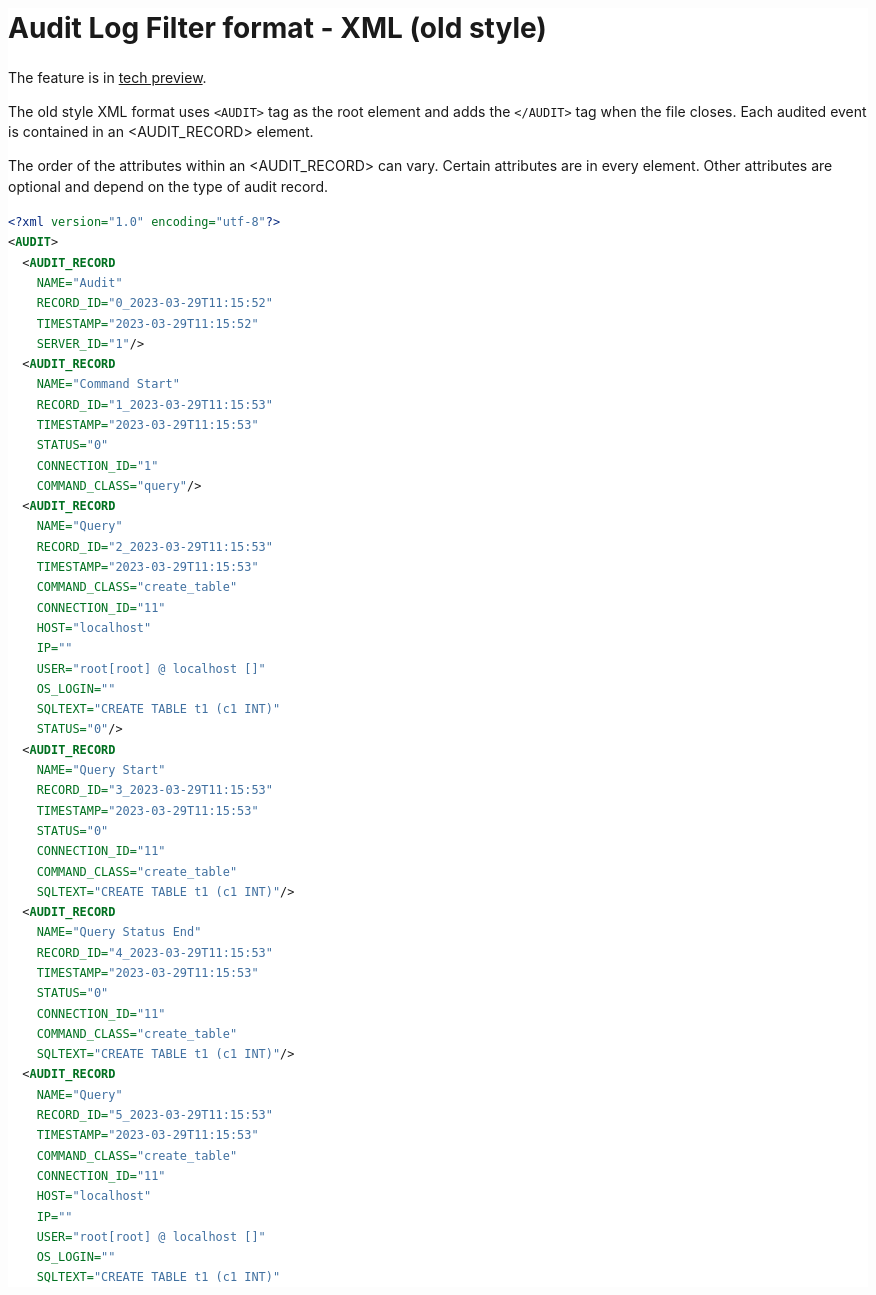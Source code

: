 # Audit Log Filter format - XML (old style)

The feature is in [tech preview](glossary.md#tech-preview).

The old style XML format uses `<AUDIT>` tag as the root element and adds the `</AUDIT>` tag when the file closes. Each audited event is contained in an <AUDIT_RECORD> element. 

The order of the attributes within an <AUDIT_RECORD> can vary. Certain attributes are in every element. Other attributes are optional and depend on the type of audit record.

```xml
<?xml version="1.0" encoding="utf-8"?>
<AUDIT>
  <AUDIT_RECORD
    NAME="Audit"
    RECORD_ID="0_2023-03-29T11:15:52"
    TIMESTAMP="2023-03-29T11:15:52"
    SERVER_ID="1"/>
  <AUDIT_RECORD
    NAME="Command Start"
    RECORD_ID="1_2023-03-29T11:15:53"
    TIMESTAMP="2023-03-29T11:15:53"
    STATUS="0"
    CONNECTION_ID="1"
    COMMAND_CLASS="query"/>
  <AUDIT_RECORD
    NAME="Query"
    RECORD_ID="2_2023-03-29T11:15:53"
    TIMESTAMP="2023-03-29T11:15:53"
    COMMAND_CLASS="create_table"
    CONNECTION_ID="11"
    HOST="localhost"
    IP=""
    USER="root[root] @ localhost []"
    OS_LOGIN=""
    SQLTEXT="CREATE TABLE t1 (c1 INT)"
    STATUS="0"/>
  <AUDIT_RECORD
    NAME="Query Start"
    RECORD_ID="3_2023-03-29T11:15:53"
    TIMESTAMP="2023-03-29T11:15:53"
    STATUS="0"
    CONNECTION_ID="11"
    COMMAND_CLASS="create_table"
    SQLTEXT="CREATE TABLE t1 (c1 INT)"/>
  <AUDIT_RECORD
    NAME="Query Status End"
    RECORD_ID="4_2023-03-29T11:15:53"
    TIMESTAMP="2023-03-29T11:15:53"
    STATUS="0"
    CONNECTION_ID="11"
    COMMAND_CLASS="create_table"
    SQLTEXT="CREATE TABLE t1 (c1 INT)"/>
  <AUDIT_RECORD
    NAME="Query"
    RECORD_ID="5_2023-03-29T11:15:53"
    TIMESTAMP="2023-03-29T11:15:53"
    COMMAND_CLASS="create_table"
    CONNECTION_ID="11"
    HOST="localhost"
    IP=""
    USER="root[root] @ localhost []"
    OS_LOGIN=""
    SQLTEXT="CREATE TABLE t1 (c1 INT)"
```